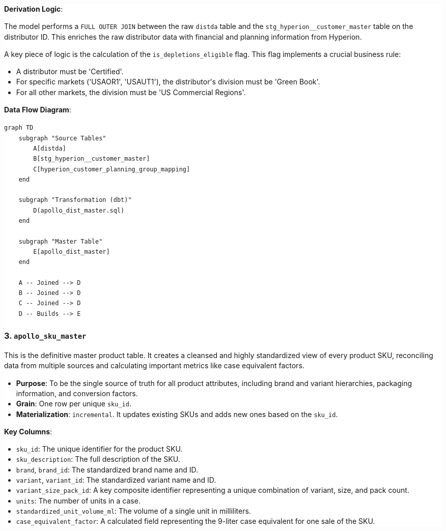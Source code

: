 **Derivation Logic**:

The model performs a `FULL OUTER JOIN` between the raw `distda` table and the `stg_hyperion__customer_master` table on the distributor ID. This enriches the raw distributor data with financial and planning information from Hyperion.

A key piece of logic is the calculation of the `is_depletions_eligible` flag. This flag implements a crucial business rule:
*   A distributor must be 'Certified'.
*   For specific markets ('USAOR1', 'USAUT1'), the distributor's division must be 'Green Book'.
*   For all other markets, the division must be 'US Commercial Regions'.

**Data Flow Diagram**:

```mermaid
graph TD
    subgraph "Source Tables"
        A[distda]
        B[stg_hyperion__customer_master]
        C[hyperion_customer_planning_group_mapping]
    end

    subgraph "Transformation (dbt)"
        D(apollo_dist_master.sql)
    end

    subgraph "Master Table"
        E[apollo_dist_master]
    end

    A -- Joined --> D
    B -- Joined --> D
    C -- Joined --> D
    D -- Builds --> E
```

### 3. `apollo_sku_master`

This is the definitive master product table. It creates a cleansed and highly standardized view of every product SKU, reconciling data from multiple sources and calculating important metrics like case equivalent factors.

*   **Purpose**: To be the single source of truth for all product attributes, including brand and variant hierarchies, packaging information, and conversion factors.
*   **Grain**: One row per unique `sku_id`.
*   **Materialization**: `incremental`. It updates existing SKUs and adds new ones based on the `sku_id`.

**Key Columns**:
*   `sku_id`: The unique identifier for the product SKU.
*   `sku_description`: The full description of the SKU.
*   `brand`, `brand_id`: The standardized brand name and ID.
*   `variant`, `variant_id`: The standardized variant name and ID.
*   `variant_size_pack_id`: A key composite identifier representing a unique combination of variant, size, and pack count.
*   `units`: The number of units in a case.
*   `standardized_unit_volume_ml`: The volume of a single unit in milliliters.
*   `case_equivalent_factor`: A calculated field representing the 9-liter case equivalent for one sale of the SKU.
